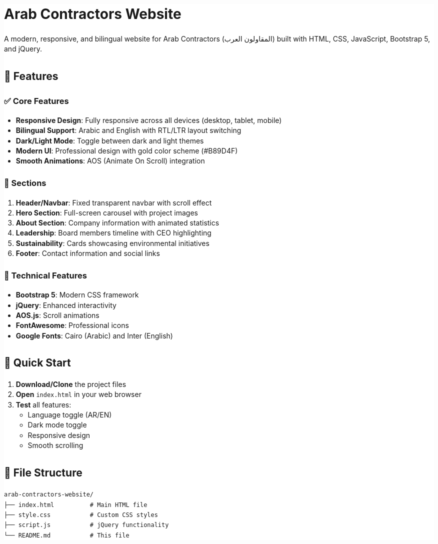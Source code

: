 # Arab Contractors Website

A modern, responsive, and bilingual website for Arab Contractors (المقاولون العرب) built with HTML, CSS, JavaScript, Bootstrap 5, and jQuery.

## 🌟 Features

### ✅ Core Features
- **Responsive Design**: Fully responsive across all devices (desktop, tablet, mobile)
- **Bilingual Support**: Arabic and English with RTL/LTR layout switching
- **Dark/Light Mode**: Toggle between dark and light themes
- **Modern UI**: Professional design with gold color scheme (#B89D4F)
- **Smooth Animations**: AOS (Animate On Scroll) integration

### 🎯 Sections
1. **Header/Navbar**: Fixed transparent navbar with scroll effect
2. **Hero Section**: Full-screen carousel with project images
3. **About Section**: Company information with animated statistics
4. **Leadership**: Board members timeline with CEO highlighting
5. **Sustainability**: Cards showcasing environmental initiatives
6. **Footer**: Contact information and social links

### 🔧 Technical Features
- **Bootstrap 5**: Modern CSS framework
- **jQuery**: Enhanced interactivity
- **AOS.js**: Scroll animations
- **FontAwesome**: Professional icons
- **Google Fonts**: Cairo (Arabic) and Inter (English)

## 🚀 Quick Start

1. **Download/Clone** the project files
2. **Open** `index.html` in your web browser
3. **Test** all features:
   - Language toggle (AR/EN)
   - Dark mode toggle
   - Responsive design
   - Smooth scrolling

## 📁 File Structure

```
arab-contractors-website/
├── index.html          # Main HTML file
├── style.css           # Custom CSS styles
├── script.js           # jQuery functionality
└── README.md           # This file
```
